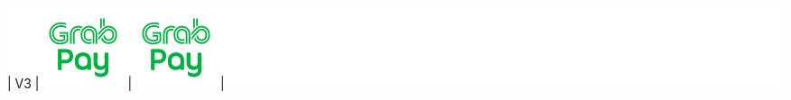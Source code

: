 | V3      | <img width="90" height="90" alt="image" src="./Wallet/GrabPay/GrabPay_V3_SQU.svg"> | <img width="90" height="90" alt="image" src="./Wallet/GrabPay/GrabPay_V3_ROU.svg">  |